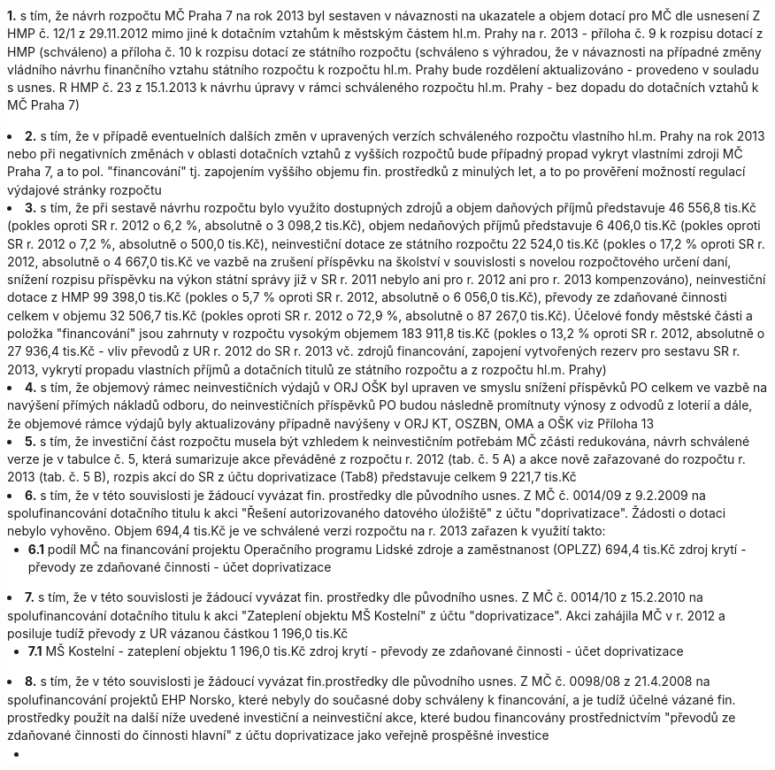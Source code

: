 <strong>1.</strong> s tím, že návrh rozpočtu MČ Praha 7 na rok 2013 byl sestaven v návaznosti na ukazatele a objem dotací pro MČ dle usnesení Z HMP č. 12/1 z 29.11.2012 mimo jiné k dotačním vztahům k městským částem hl.m. Prahy na r. 2013 - příloha č. 9 k rozpisu dotací z HMP (schváleno) a příloha č. 10 k rozpisu dotací ze státního rozpočtu (schváleno s výhradou, že v návaznosti na případné změny vládního návrhu finančního vztahu státního rozpočtu k rozpočtu hl.m. Prahy bude rozdělení aktualizováno -  provedeno v souladu s usnes. R HMP č. 23 z 15.1.2013 k návrhu úpravy v rámci schváleného rozpočtu hl.m. Prahy - bez dopadu do dotačních vztahů k MČ Praha 7) </li>
<li>
<strong>2.</strong> s tím, že v případě eventuelních dalších změn v upravených verzích schváleného  rozpočtu vlastního hl.m. Prahy na rok 2013 nebo při negativních změnách v oblasti dotačních vztahů z vyšších rozpočtů bude případný propad vykryt vlastními zdroji MČ Praha 7, a to pol. "financování" tj. zapojením vyššího objemu fin. prostředků z minulých let, a to po prověření možností regulací výdajové stránky rozpočtu</li>
<li>
<strong>3.</strong> s tím, že při sestavě návrhu rozpočtu bylo využito dostupných zdrojů a objem daňových příjmů představuje 46 556,8 tis.Kč (pokles oproti SR r. 2012 o 6,2 %, absolutně o 3 098,2 tis.Kč), objem nedaňových příjmů představuje 6 406,0 tis.Kč (pokles oproti SR r. 2012 o 7,2   %, absolutně o 500,0 tis.Kč), neinvestiční dotace ze státního rozpočtu 22 524,0 tis.Kč (pokles o 17,2 % oproti SR r. 2012, absolutně o 4 667,0 tis.Kč ve vazbě na zrušení příspěvku na školství v souvislosti s novelou rozpočtového určení daní, snížení rozpisu  příspěvku na výkon státní správy již v SR r. 2011 nebylo ani pro r. 2012 ani pro r. 2013 kompenzováno), neinvestiční dotace z HMP  99 398,0 tis.Kč (pokles o 5,7 % oproti SR r. 2012, absolutně o 6 056,0 tis.Kč),  převody ze zdaňované činnosti celkem v objemu 32 506,7 tis.Kč (pokles oproti SR r. 2012 o 72,9 %, absolutně o 87 267,0 tis.Kč). Účelové fondy městské části a položka "financování" jsou zahrnuty v rozpočtu vysokým objemem 183 911,8 tis.Kč (pokles o  13,2 % oproti SR r. 2012, absolutně o 27 936,4 tis.Kč - vliv převodů z UR r. 2012 do SR r. 2013 vč. zdrojů financování, zapojení vytvořených rezerv pro sestavu SR r. 2013, vykrytí propadu vlastních příjmů a dotačních titulů ze státního rozpočtu a z rozpočtu hl.m. Prahy)</li>
<li>
<strong>4.</strong> s tím, že objemový rámec neinvestičních výdajů v ORJ OŠK byl upraven ve smyslu snížení příspěvků PO celkem ve vazbě na navýšení přímých nákladů odboru, do neinvestičních příspěvků PO budou následně promítnuty výnosy z odvodů z loterií a dále, že objemové rámce výdajů byly aktualizovány případně navýšeny v ORJ KT, OSZBN, OMA a OŠK viz Příloha 13</li>
<li>
<strong>5.</strong> s tím, že investiční část  rozpočtu musela být vzhledem k neinvestičním potřebám MČ zčásti redukována, návrh schválené verze je v tabulce č. 5, která sumarizuje akce převáděné z rozpočtu r. 2012  (tab. č. 5 A) a akce nově zařazované do rozpočtu r. 2013 (tab. č. 5 B), rozpis akcí do SR z účtu doprivatizace  (Tab8) představuje celkem 9 221,7 tis.Kč </li>
<li>
<strong>6.</strong> s tím, že v této souvislosti je žádoucí vyvázat fin. prostředky dle původního usnes. Z MČ č. 0014/09 z 9.2.2009 na spolufinancování dotačního titulu k akci "Řešení autorizovaného datového úložiště" z účtu "doprivatizace". Žádosti o dotaci  nebylo vyhověno. Objem 694,4 tis.Kč je ve schválené verzi rozpočtu na r. 2013 zařazen k využití takto:<ul><li>
<strong>6.1</strong> podíl MČ na financování projektu Operačního programu Lidské zdroje a zaměstnanost (OPLZZ)                                                             694,4 tis.Kč zdroj krytí - převody ze zdaňované činnosti - účet doprivatizace</li></ul>
</li>
<li>
<strong>7.</strong> s tím, že v této souvislosti je žádoucí vyvázat fin. prostředky dle původního usnes. Z MČ č. 0014/10 z 15.2.2010 na spolufinancování dotačního titulu k akci "Zateplení objektu MŠ Kostelní"  z účtu "doprivatizace". Akci zahájila MČ v r. 2012 a posiluje tudíž převody z UR vázanou částkou  1 196,0 tis.Kč<ul><li>
<strong>7.1</strong> MŠ Kostelní - zateplení objektu                                           1 196,0 tis.Kč zdroj krytí - převody ze zdaňované činnosti - účet doprivatizace</li></ul>
</li>
<li>
<strong>8.</strong> s tím, že v této souvislosti je žádoucí vyvázat fin.prostředky dle původního usnes. Z MČ č. 0098/08 z 21.4.2008 na spolufinancování projektů EHP Norsko, které nebyly do současné doby schváleny k financování, a je tudíž  účelné vázané fin. prostředky použít na další níže uvedené investiční a neinvestiční akce, které  budou financovány prostřednictvím "převodů ze zdaňované činnosti do činnosti hlavní" z účtu doprivatizace jako veřejně prospěšné investice<ul>
<li>